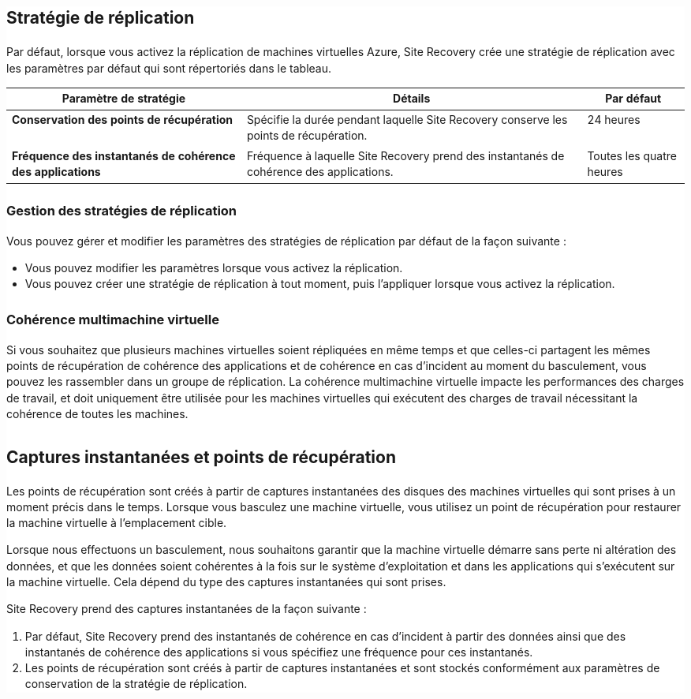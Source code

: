 ## <a name="replication-policy"></a>Stratégie de réplication 

Par défaut, lorsque vous activez la réplication de machines virtuelles Azure, Site Recovery crée une stratégie de réplication avec les paramètres par défaut qui sont répertoriés dans le tableau.

**Paramètre de stratégie** | **Détails** | **Par défaut**
--- | --- | ---
**Conservation des points de récupération** | Spécifie la durée pendant laquelle Site Recovery conserve les points de récupération. | 24 heures
**Fréquence des instantanés de cohérence des applications** | Fréquence à laquelle Site Recovery prend des instantanés de cohérence des applications. | Toutes les quatre heures

### <a name="managing-replication-policies"></a>Gestion des stratégies de réplication

Vous pouvez gérer et modifier les paramètres des stratégies de réplication par défaut de la façon suivante :
- Vous pouvez modifier les paramètres lorsque vous activez la réplication.
- Vous pouvez créer une stratégie de réplication à tout moment, puis l’appliquer lorsque vous activez la réplication.

### <a name="multi-vm-consistency"></a>Cohérence multimachine virtuelle

Si vous souhaitez que plusieurs machines virtuelles soient répliquées en même temps et que celles-ci partagent les mêmes points de récupération de cohérence des applications et de cohérence en cas d’incident au moment du basculement, vous pouvez les rassembler dans un groupe de réplication. La cohérence multimachine virtuelle impacte les performances des charges de travail, et doit uniquement être utilisée pour les machines virtuelles qui exécutent des charges de travail nécessitant la cohérence de toutes les machines. 



## <a name="snapshots-and-recovery-points"></a>Captures instantanées et points de récupération

Les points de récupération sont créés à partir de captures instantanées des disques des machines virtuelles qui sont prises à un moment précis dans le temps. Lorsque vous basculez une machine virtuelle, vous utilisez un point de récupération pour restaurer la machine virtuelle à l’emplacement cible.

Lorsque nous effectuons un basculement, nous souhaitons garantir que la machine virtuelle démarre sans perte ni altération des données, et que les données soient cohérentes à la fois sur le système d’exploitation et dans les applications qui s’exécutent sur la machine virtuelle. Cela dépend du type des captures instantanées qui sont prises.

Site Recovery prend des captures instantanées de la façon suivante :

1. Par défaut, Site Recovery prend des instantanés de cohérence en cas d’incident à partir des données ainsi que des instantanés de cohérence des applications si vous spécifiez une fréquence pour ces instantanés.
2. Les points de récupération sont créés à partir de captures instantanées et sont stockés conformément aux paramètres de conservation de la stratégie de réplication.
